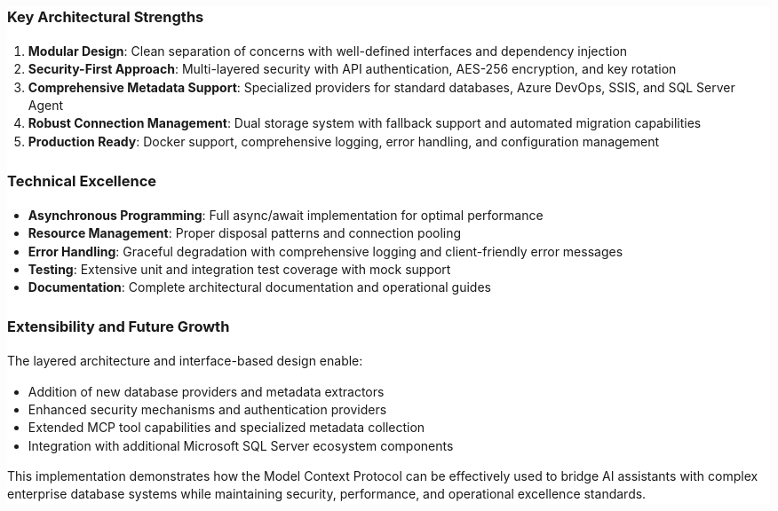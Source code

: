 ### Key Architectural Strengths

1. **Modular Design**: Clean separation of concerns with well-defined interfaces and dependency injection
2. **Security-First Approach**: Multi-layered security with API authentication, AES-256 encryption, and key rotation
3. **Comprehensive Metadata Support**: Specialized providers for standard databases, Azure DevOps, SSIS, and SQL Server Agent
4. **Robust Connection Management**: Dual storage system with fallback support and automated migration capabilities
5. **Production Ready**: Docker support, comprehensive logging, error handling, and configuration management

### Technical Excellence

- **Asynchronous Programming**: Full async/await implementation for optimal performance
- **Resource Management**: Proper disposal patterns and connection pooling
- **Error Handling**: Graceful degradation with comprehensive logging and client-friendly error messages
- **Testing**: Extensive unit and integration test coverage with mock support
- **Documentation**: Complete architectural documentation and operational guides

### Extensibility and Future Growth

The layered architecture and interface-based design enable:

- Addition of new database providers and metadata extractors
- Enhanced security mechanisms and authentication providers
- Extended MCP tool capabilities and specialized metadata collection
- Integration with additional Microsoft SQL Server ecosystem components

This implementation demonstrates how the Model Context Protocol can be effectively used to bridge AI assistants with complex enterprise database systems while maintaining security, performance, and operational excellence standards.
